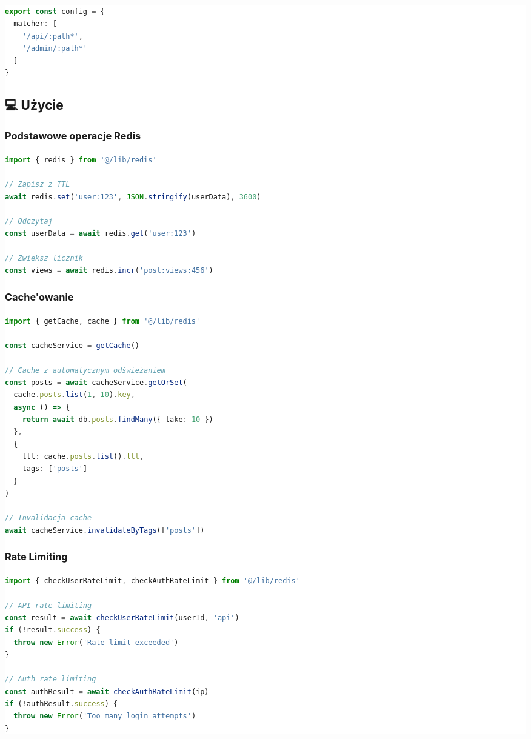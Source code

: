 ```typescript
export const config = {
  matcher: [
    '/api/:path*',
    '/admin/:path*'
  ]
}
```

## 💻 Użycie

### Podstawowe operacje Redis

```typescript
import { redis } from '@/lib/redis'

// Zapisz z TTL
await redis.set('user:123', JSON.stringify(userData), 3600)

// Odczytaj
const userData = await redis.get('user:123')

// Zwiększ licznik
const views = await redis.incr('post:views:456')
```

### Cache'owanie

```typescript
import { getCache, cache } from '@/lib/redis'

const cacheService = getCache()

// Cache z automatycznym odświeżaniem
const posts = await cacheService.getOrSet(
  cache.posts.list(1, 10).key,
  async () => {
    return await db.posts.findMany({ take: 10 })
  },
  { 
    ttl: cache.posts.list().ttl,
    tags: ['posts'] 
  }
)

// Invalidacja cache
await cacheService.invalidateByTags(['posts'])
```

### Rate Limiting

```typescript
import { checkUserRateLimit, checkAuthRateLimit } from '@/lib/redis'

// API rate limiting
const result = await checkUserRateLimit(userId, 'api')
if (!result.success) {
  throw new Error('Rate limit exceeded')
}

// Auth rate limiting
const authResult = await checkAuthRateLimit(ip)
if (!authResult.success) {
  throw new Error('Too many login attempts')
}
```